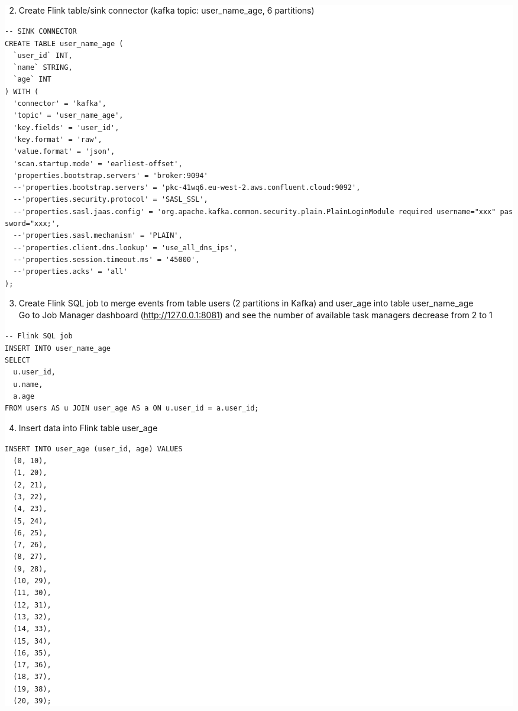 2. Create Flink table/sink connector (kafka topic: user_name_age, 6 partitions)
```
-- SINK CONNECTOR
CREATE TABLE user_name_age (
  `user_id` INT,
  `name` STRING,
  `age` INT
) WITH (
  'connector' = 'kafka',
  'topic' = 'user_name_age',
  'key.fields' = 'user_id',
  'key.format' = 'raw',
  'value.format' = 'json',
  'scan.startup.mode' = 'earliest-offset',
  'properties.bootstrap.servers' = 'broker:9094'
  --'properties.bootstrap.servers' = 'pkc-41wq6.eu-west-2.aws.confluent.cloud:9092',
  --'properties.security.protocol' = 'SASL_SSL',
  --'properties.sasl.jaas.config' = 'org.apache.kafka.common.security.plain.PlainLoginModule required username="xxx" password="xxx;',
  --'properties.sasl.mechanism' = 'PLAIN',
  --'properties.client.dns.lookup' = 'use_all_dns_ips',
  --'properties.session.timeout.ms' = '45000',
  --'properties.acks' = 'all'
);
```

3. Create Flink SQL job to merge events from table users (2 partitions in Kafka) and user_age into table user_name_age<br>
Go to Job Manager dashboard (http://127.0.0.1:8081) and see the number of available task managers decrease from 2 to 1
```
-- Flink SQL job
INSERT INTO user_name_age
SELECT
  u.user_id,
  u.name,
  a.age
FROM users AS u JOIN user_age AS a ON u.user_id = a.user_id;
```

4. Insert data into Flink table user_age
```
INSERT INTO user_age (user_id, age) VALUES
  (0, 10),
  (1, 20),
  (2, 21),
  (3, 22),
  (4, 23),
  (5, 24),
  (6, 25),
  (7, 26),
  (8, 27),
  (9, 28),
  (10, 29),
  (11, 30),
  (12, 31),
  (13, 32),
  (14, 33),
  (15, 34),
  (16, 35),
  (17, 36),
  (18, 37),
  (19, 38),
  (20, 39);
```

